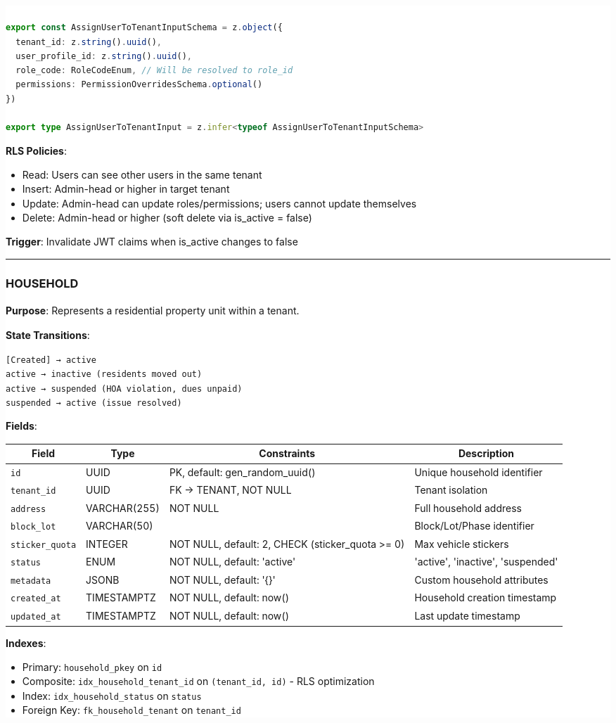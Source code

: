 ```typescript

export const AssignUserToTenantInputSchema = z.object({
  tenant_id: z.string().uuid(),
  user_profile_id: z.string().uuid(),
  role_code: RoleCodeEnum, // Will be resolved to role_id
  permissions: PermissionOverridesSchema.optional()
})

export type AssignUserToTenantInput = z.infer<typeof AssignUserToTenantInputSchema>
```

**RLS Policies**:
- Read: Users can see other users in the same tenant
- Insert: Admin-head or higher in target tenant
- Update: Admin-head can update roles/permissions; users cannot update themselves
- Delete: Admin-head or higher (soft delete via is_active = false)

**Trigger**: Invalidate JWT claims when is_active changes to false

---

### HOUSEHOLD

**Purpose**: Represents a residential property unit within a tenant.

**State Transitions**:
```
[Created] → active
active → inactive (residents moved out)
active → suspended (HOA violation, dues unpaid)
suspended → active (issue resolved)
```

**Fields**:

| Field | Type | Constraints | Description |
|-------|------|-------------|-------------|
| `id` | UUID | PK, default: gen_random_uuid() | Unique household identifier |
| `tenant_id` | UUID | FK → TENANT, NOT NULL | Tenant isolation |
| `address` | VARCHAR(255) | NOT NULL | Full household address |
| `block_lot` | VARCHAR(50) | | Block/Lot/Phase identifier |
| `sticker_quota` | INTEGER | NOT NULL, default: 2, CHECK (sticker_quota >= 0) | Max vehicle stickers |
| `status` | ENUM | NOT NULL, default: 'active' | 'active', 'inactive', 'suspended' |
| `metadata` | JSONB | NOT NULL, default: '{}' | Custom household attributes |
| `created_at` | TIMESTAMPTZ | NOT NULL, default: now() | Household creation timestamp |
| `updated_at` | TIMESTAMPTZ | NOT NULL, default: now() | Last update timestamp |

**Indexes**:
- Primary: `household_pkey` on `id`
- Composite: `idx_household_tenant_id` on `(tenant_id, id)` - RLS optimization
- Index: `idx_household_status` on `status`
- Foreign Key: `fk_household_tenant` on `tenant_id`

